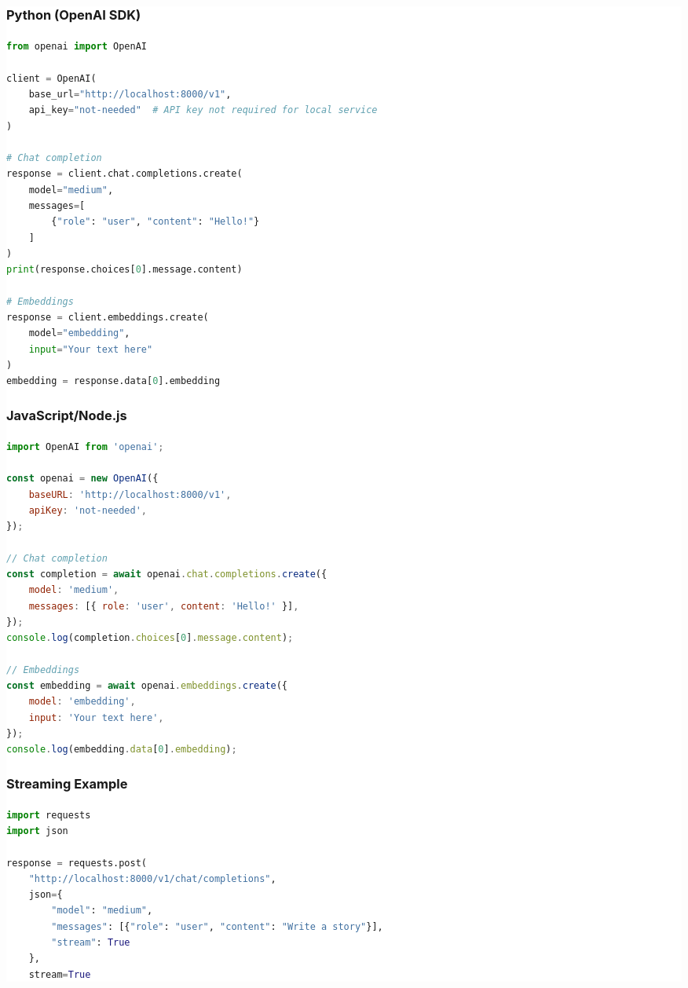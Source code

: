 ### Python (OpenAI SDK)
```python
from openai import OpenAI

client = OpenAI(
    base_url="http://localhost:8000/v1",
    api_key="not-needed"  # API key not required for local service
)

# Chat completion
response = client.chat.completions.create(
    model="medium",
    messages=[
        {"role": "user", "content": "Hello!"}
    ]
)
print(response.choices[0].message.content)

# Embeddings
response = client.embeddings.create(
    model="embedding",
    input="Your text here"
)
embedding = response.data[0].embedding
```

### JavaScript/Node.js
```javascript
import OpenAI from 'openai';

const openai = new OpenAI({
    baseURL: 'http://localhost:8000/v1',
    apiKey: 'not-needed',
});

// Chat completion
const completion = await openai.chat.completions.create({
    model: 'medium',
    messages: [{ role: 'user', content: 'Hello!' }],
});
console.log(completion.choices[0].message.content);

// Embeddings
const embedding = await openai.embeddings.create({
    model: 'embedding',
    input: 'Your text here',
});
console.log(embedding.data[0].embedding);
```

### Streaming Example
```python
import requests
import json

response = requests.post(
    "http://localhost:8000/v1/chat/completions",
    json={
        "model": "medium",
        "messages": [{"role": "user", "content": "Write a story"}],
        "stream": True
    },
    stream=True
```